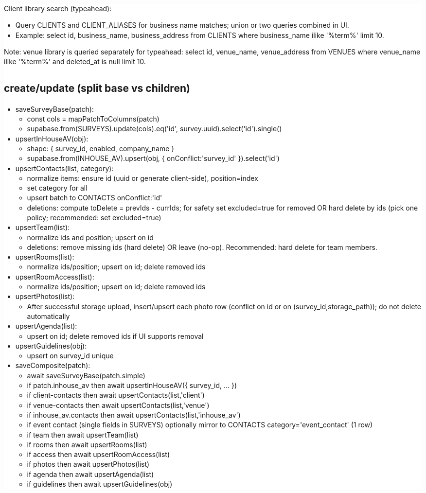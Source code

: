 Client library search (typeahead):
- Query CLIENTS and CLIENT_ALIASES for business name matches; union or two queries combined in UI.
- Example: select id, business_name, business_address from CLIENTS where business_name ilike '%term%' limit 10.

Note: venue library is queried separately for typeahead: select id, venue_name, venue_address from VENUES where venue_name ilike '%term%' and deleted_at is null limit 10.

## create/update (split base vs children)
- saveSurveyBase(patch):
  - const cols = mapPatchToColumns(patch)
  - supabase.from(SURVEYS).update(cols).eq('id', survey.uuid).select('id').single()
- upsertInHouseAV(obj):
  - shape: { survey_id, enabled, company_name }
  - supabase.from(INHOUSE_AV).upsert(obj, { onConflict:'survey_id' }).select('id')
- upsertContacts(list, category):
  - normalize items: ensure id (uuid or generate client-side), position=index
  - set category for all
  - upsert batch to CONTACTS onConflict:'id'
  - deletions: compute toDelete = prevIds - currIds; for safety set excluded=true for removed OR hard delete by ids (pick one policy; recommended: set excluded=true)
- upsertTeam(list):
  - normalize ids and position; upsert on id
  - deletions: remove missing ids (hard delete) OR leave (no-op). Recommended: hard delete for team members.
- upsertRooms(list):
  - normalize ids/position; upsert on id; delete removed ids
- upsertRoomAccess(list):
  - normalize ids/position; upsert on id; delete removed ids
- upsertPhotos(list):
  - After successful storage upload, insert/upsert each photo row (conflict on id or on (survey_id,storage_path)); do not delete automatically
- upsertAgenda(list):
  - upsert on id; delete removed ids if UI supports removal
- upsertGuidelines(obj):
  - upsert on survey_id unique
- saveComposite(patch):
  - await saveSurveyBase(patch.simple)
  - if patch.inhouse_av then await upsertInHouseAV({ survey_id, ... })
  - if client-contacts then await upsertContacts(list,'client')
  - if venue-contacts then await upsertContacts(list,'venue')
  - if inhouse_av.contacts then await upsertContacts(list,'inhouse_av')
  - if event contact (single fields in SURVEYS) optionally mirror to CONTACTS category='event_contact' (1 row)
  - if team then await upsertTeam(list)
  - if rooms then await upsertRooms(list)
  - if access then await upsertRoomAccess(list)
  - if photos then await upsertPhotos(list)
  - if agenda then await upsertAgenda(list)
  - if guidelines then await upsertGuidelines(obj)
